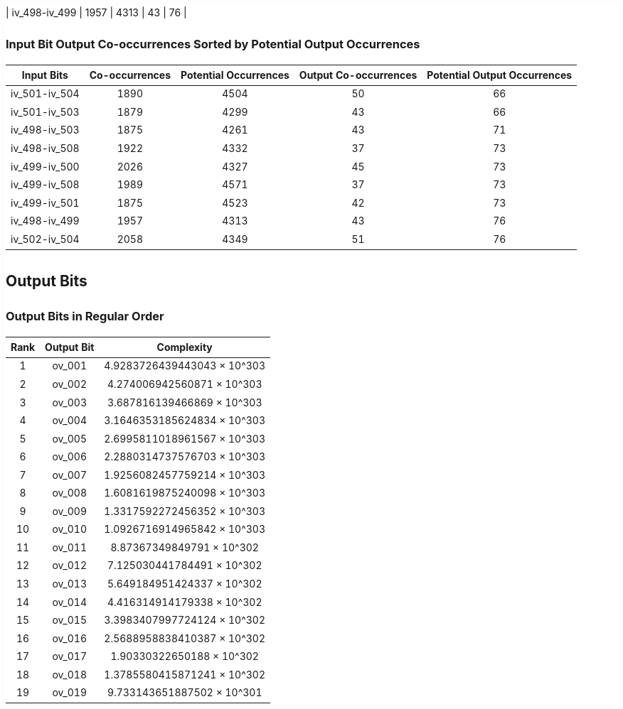 | iv_498-iv_499 | 1957 | 4313 | 43 | 76 |

### Input Bit Output Co-occurrences Sorted by Potential Output Occurrences

| Input Bits | Co-occurrences | Potential Occurrences | Output Co-occurrences | Potential Output Occurrences |
|:----------:|:--------------:|:---------------------:|:---------------------:|:----------------------------:|
| iv_501-iv_504 | 1890 | 4504 | 50 | 66 |
| iv_501-iv_503 | 1879 | 4299 | 43 | 66 |
| iv_498-iv_503 | 1875 | 4261 | 43 | 71 |
| iv_498-iv_508 | 1922 | 4332 | 37 | 73 |
| iv_499-iv_500 | 2026 | 4327 | 45 | 73 |
| iv_499-iv_508 | 1989 | 4571 | 37 | 73 |
| iv_499-iv_501 | 1875 | 4523 | 42 | 73 |
| iv_498-iv_499 | 1957 | 4313 | 43 | 76 |
| iv_502-iv_504 | 2058 | 4349 | 51 | 76 |

## Output Bits

### Output Bits in Regular Order

| Rank | Output Bit | Complexity |
|:----:|:----------:|:----------:|
| 1 | ov_001 | 4.9283726439443043 × 10^303 |
| 2 | ov_002 | 4.274006942560871 × 10^303 |
| 3 | ov_003 | 3.687816139466869 × 10^303 |
| 4 | ov_004 | 3.1646353185624834 × 10^303 |
| 5 | ov_005 | 2.6995811018961567 × 10^303 |
| 6 | ov_006 | 2.2880314737576703 × 10^303 |
| 7 | ov_007 | 1.9256082457759214 × 10^303 |
| 8 | ov_008 | 1.6081619875240098 × 10^303 |
| 9 | ov_009 | 1.3317592272456352 × 10^303 |
| 10 | ov_010 | 1.0926716914965842 × 10^303 |
| 11 | ov_011 | 8.87367349849791 × 10^302 |
| 12 | ov_012 | 7.125030441784491 × 10^302 |
| 13 | ov_013 | 5.649184951424337 × 10^302 |
| 14 | ov_014 | 4.416314914179338 × 10^302 |
| 15 | ov_015 | 3.3983407997724124 × 10^302 |
| 16 | ov_016 | 2.5688958838410387 × 10^302 |
| 17 | ov_017 | 1.90330322650188 × 10^302 |
| 18 | ov_018 | 1.3785580415871241 × 10^302 |
| 19 | ov_019 | 9.733143651887502 × 10^301 |